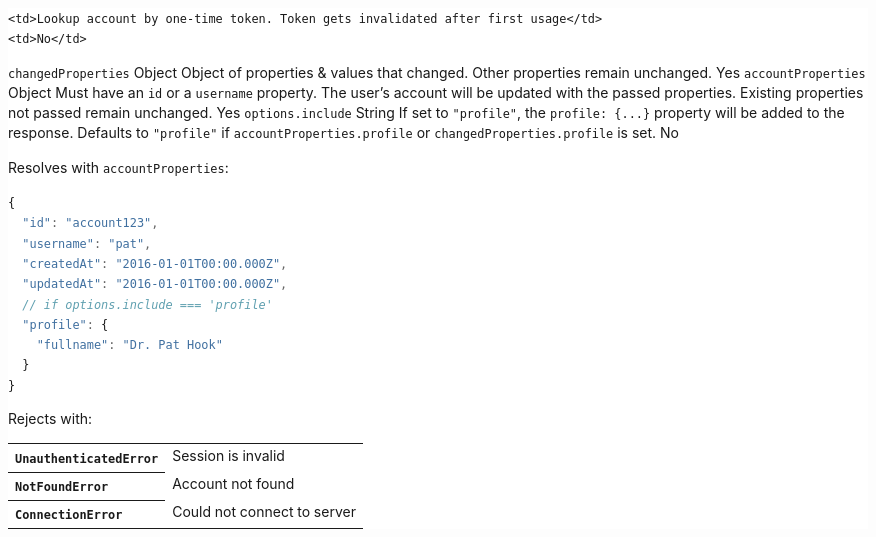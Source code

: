     <td>Lookup account by one-time token. Token gets invalidated after first usage</td>
    <td>No</td>
  </tr>
  <tr>
    <th align="left"><code>changedProperties</code></th>
    <td>Object</td>
    <td>
      Object of properties & values that changed.
      Other properties remain unchanged.
    </td>
    <td>Yes</td>
  </tr>
  <tr>
    <th align="left"><code>accountProperties</code></th>
    <td>Object</td>
    <td>
      Must have an <code>id</code> or a <code>username</code> property.
      The user’s account will be updated with the passed properties. Existing
      properties not passed remain unchanged.
    </td>
    <td>Yes</td>
  </tr>
  <tr>
    <th align="left"><code>options.include</code></th>
    <td>String</td>
    <td>
      If set to <code>"profile"</code>, the <code>profile: {...}</code>
      property will be added to the response. Defaults to <code>"profile"</code>
      if <code>accountProperties.profile</code> or <code>changedProperties.profile</code>
      is set.
    </td>
    <td>No</td>
  </tr>
</table>

Resolves with `accountProperties`:

```js
{
  "id": "account123",
  "username": "pat",
  "createdAt": "2016-01-01T00:00.000Z",
  "updatedAt": "2016-01-01T00:00.000Z",
  // if options.include === 'profile'
  "profile": {
    "fullname": "Dr. Pat Hook"
  }
}
```

Rejects with:

<table>
  <tr>
    <th align="left"><code>UnauthenticatedError</code></th>
    <td>Session is invalid</td>
  </tr>
  <tr>
    <th align="left"><code>NotFoundError</code></th>
    <td>Account not found</td>
  </tr>
  <tr>
    <th align="left"><code>ConnectionError</code></th>
    <td>Could not connect to server</td>
  </tr>
</table>